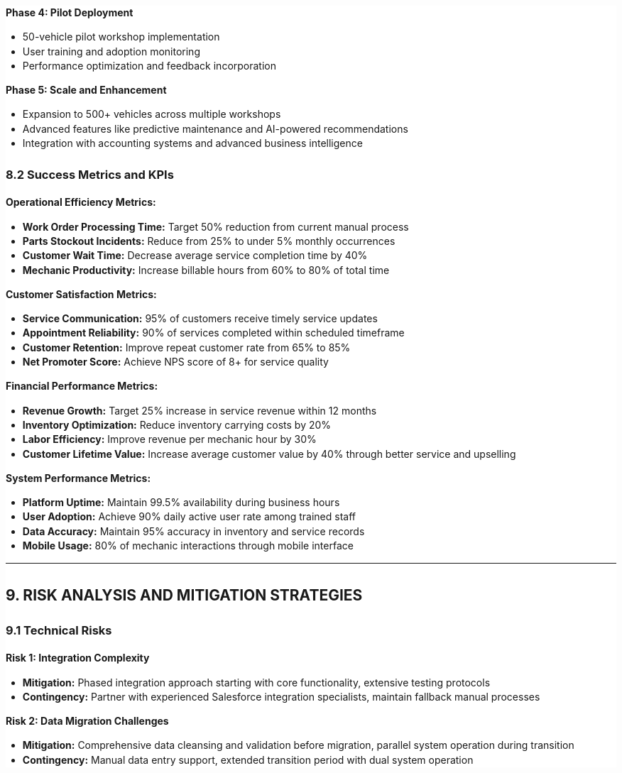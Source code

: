**Phase 4: Pilot Deployment**
- 50-vehicle pilot workshop implementation
- User training and adoption monitoring
- Performance optimization and feedback incorporation

**Phase 5: Scale and Enhancement**
- Expansion to 500+ vehicles across multiple workshops
- Advanced features like predictive maintenance and AI-powered recommendations
- Integration with accounting systems and advanced business intelligence

### 8.2 Success Metrics and KPIs

**Operational Efficiency Metrics:**
- **Work Order Processing Time:** Target 50% reduction from current manual process
- **Parts Stockout Incidents:** Reduce from 25% to under 5% monthly occurrences
- **Customer Wait Time:** Decrease average service completion time by 40%
- **Mechanic Productivity:** Increase billable hours from 60% to 80% of total time

**Customer Satisfaction Metrics:**
- **Service Communication:** 95% of customers receive timely service updates
- **Appointment Reliability:** 90% of services completed within scheduled timeframe
- **Customer Retention:** Improve repeat customer rate from 65% to 85%
- **Net Promoter Score:** Achieve NPS score of 8+ for service quality

**Financial Performance Metrics:**
- **Revenue Growth:** Target 25% increase in service revenue within 12 months
- **Inventory Optimization:** Reduce inventory carrying costs by 20%
- **Labor Efficiency:** Improve revenue per mechanic hour by 30%
- **Customer Lifetime Value:** Increase average customer value by 40% through better service and upselling

**System Performance Metrics:**
- **Platform Uptime:** Maintain 99.5% availability during business hours
- **User Adoption:** Achieve 90% daily active user rate among trained staff
- **Data Accuracy:** Maintain 95% accuracy in inventory and service records
- **Mobile Usage:** 80% of mechanic interactions through mobile interface

---

## 9. RISK ANALYSIS AND MITIGATION STRATEGIES

### 9.1 Technical Risks

**Risk 1: Integration Complexity**
- **Mitigation:** Phased integration approach starting with core functionality, extensive testing protocols
- **Contingency:** Partner with experienced Salesforce integration specialists, maintain fallback manual processes

**Risk 2: Data Migration Challenges**
- **Mitigation:** Comprehensive data cleansing and validation before migration, parallel system operation during transition
- **Contingency:** Manual data entry support, extended transition period with dual system operation
